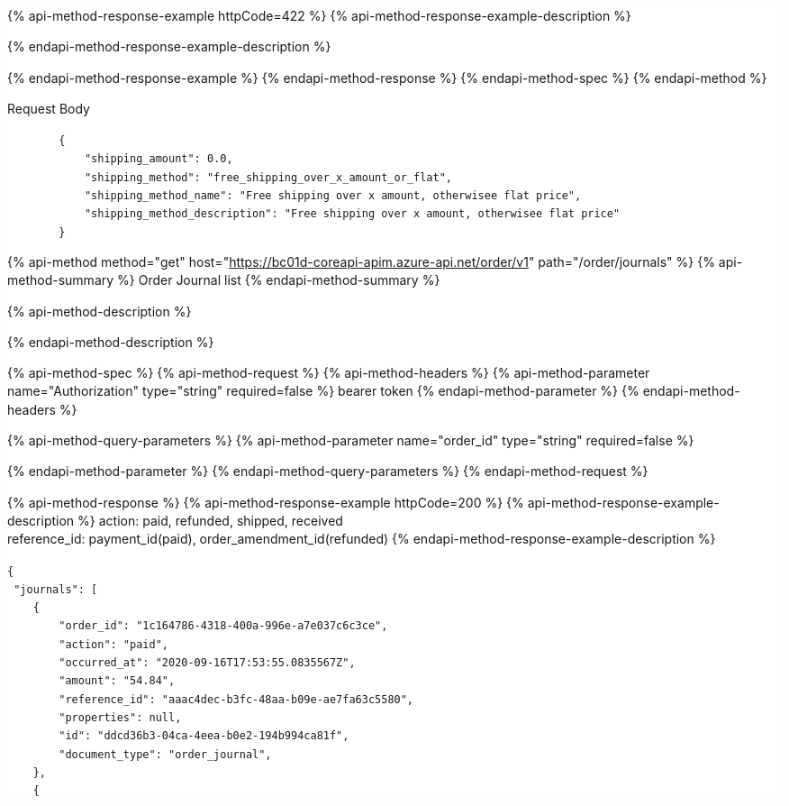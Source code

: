 {% api-method-response-example httpCode=422 %}
{% api-method-response-example-description %}

{% endapi-method-response-example-description %}

```text

```
{% endapi-method-response-example %}
{% endapi-method-response %}
{% endapi-method-spec %}
{% endapi-method %}

Request Body

```text
        {
            "shipping_amount": 0.0,
            "shipping_method": "free_shipping_over_x_amount_or_flat",
            "shipping_method_name": "Free shipping over x amount, otherwisee flat price",
            "shipping_method_description": "Free shipping over x amount, otherwisee flat price"
        }
```

{% api-method method="get" host="https://bc01d-coreapi-apim.azure-api.net/order/v1" path="/order/journals" %}
{% api-method-summary %}
Order Journal list
{% endapi-method-summary %}

{% api-method-description %}

{% endapi-method-description %}

{% api-method-spec %}
{% api-method-request %}
{% api-method-headers %}
{% api-method-parameter name="Authorization" type="string" required=false %}
bearer token
{% endapi-method-parameter %}
{% endapi-method-headers %}

{% api-method-query-parameters %}
{% api-method-parameter name="order\_id" type="string" required=false %}

{% endapi-method-parameter %}
{% endapi-method-query-parameters %}
{% endapi-method-request %}

{% api-method-response %}
{% api-method-response-example httpCode=200 %}
{% api-method-response-example-description %}
action: paid, refunded, shipped, received  
reference\_id: payment\_id\(paid\), order\_amendment\_id\(refunded\)
{% endapi-method-response-example-description %}

```
{
 "journals": [
    {
        "order_id": "1c164786-4318-400a-996e-a7e037c6c3ce",
        "action": "paid",
        "occurred_at": "2020-09-16T17:53:55.0835567Z",
        "amount": "54.84",
        "reference_id": "aaac4dec-b3fc-48aa-b09e-ae7fa63c5580",
        "properties": null,
        "id": "ddcd36b3-04ca-4eea-b0e2-194b994ca81f",
        "document_type": "order_journal",
    },
    {
```